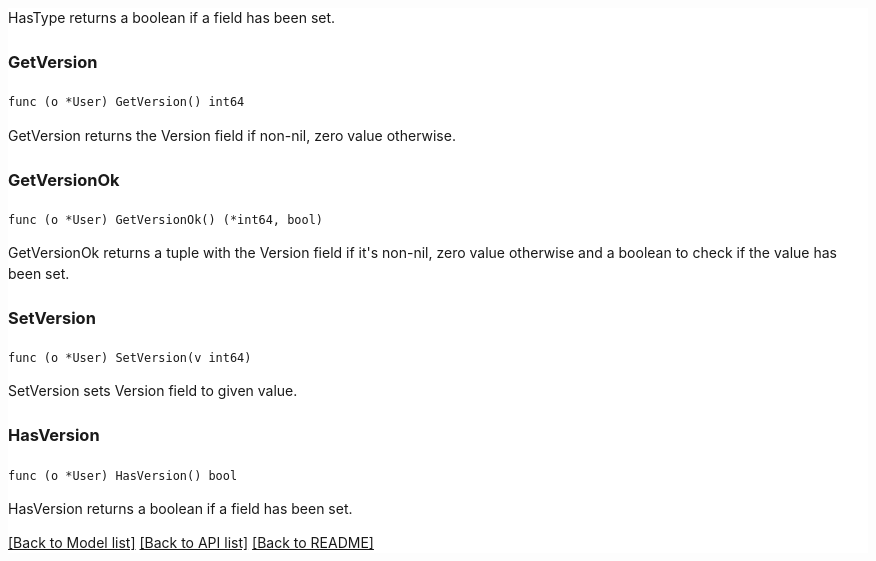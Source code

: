 HasType returns a boolean if a field has been set.

### GetVersion

`func (o *User) GetVersion() int64`

GetVersion returns the Version field if non-nil, zero value otherwise.

### GetVersionOk

`func (o *User) GetVersionOk() (*int64, bool)`

GetVersionOk returns a tuple with the Version field if it's non-nil, zero value otherwise
and a boolean to check if the value has been set.

### SetVersion

`func (o *User) SetVersion(v int64)`

SetVersion sets Version field to given value.

### HasVersion

`func (o *User) HasVersion() bool`

HasVersion returns a boolean if a field has been set.


[[Back to Model list]](../README.md#documentation-for-models) [[Back to API list]](../README.md#documentation-for-api-endpoints) [[Back to README]](../README.md)


